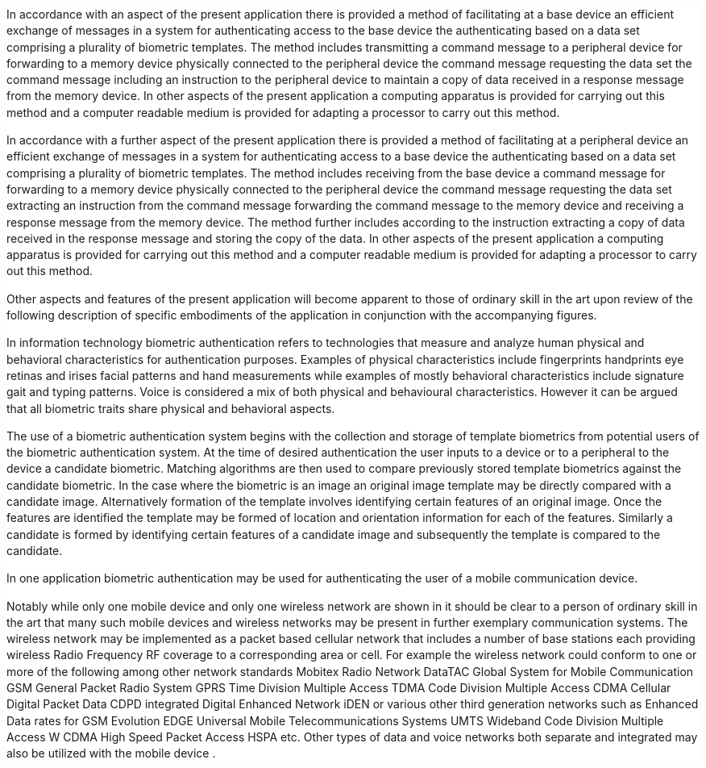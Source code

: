 In accordance with an aspect of the present application there is provided a method of facilitating at a base device an efficient exchange of messages in a system for authenticating access to the base device the authenticating based on a data set comprising a plurality of biometric templates. The method includes transmitting a command message to a peripheral device for forwarding to a memory device physically connected to the peripheral device the command message requesting the data set the command message including an instruction to the peripheral device to maintain a copy of data received in a response message from the memory device. In other aspects of the present application a computing apparatus is provided for carrying out this method and a computer readable medium is provided for adapting a processor to carry out this method.

In accordance with a further aspect of the present application there is provided a method of facilitating at a peripheral device an efficient exchange of messages in a system for authenticating access to a base device the authenticating based on a data set comprising a plurality of biometric templates. The method includes receiving from the base device a command message for forwarding to a memory device physically connected to the peripheral device the command message requesting the data set extracting an instruction from the command message forwarding the command message to the memory device and receiving a response message from the memory device. The method further includes according to the instruction extracting a copy of data received in the response message and storing the copy of the data. In other aspects of the present application a computing apparatus is provided for carrying out this method and a computer readable medium is provided for adapting a processor to carry out this method.

Other aspects and features of the present application will become apparent to those of ordinary skill in the art upon review of the following description of specific embodiments of the application in conjunction with the accompanying figures.

In information technology biometric authentication refers to technologies that measure and analyze human physical and behavioral characteristics for authentication purposes. Examples of physical characteristics include fingerprints handprints eye retinas and irises facial patterns and hand measurements while examples of mostly behavioral characteristics include signature gait and typing patterns. Voice is considered a mix of both physical and behavioural characteristics. However it can be argued that all biometric traits share physical and behavioral aspects.

The use of a biometric authentication system begins with the collection and storage of template biometrics from potential users of the biometric authentication system. At the time of desired authentication the user inputs to a device or to a peripheral to the device a candidate biometric. Matching algorithms are then used to compare previously stored template biometrics against the candidate biometric. In the case where the biometric is an image an original image template may be directly compared with a candidate image. Alternatively formation of the template involves identifying certain features of an original image. Once the features are identified the template may be formed of location and orientation information for each of the features. Similarly a candidate is formed by identifying certain features of a candidate image and subsequently the template is compared to the candidate.

In one application biometric authentication may be used for authenticating the user of a mobile communication device.

Notably while only one mobile device and only one wireless network are shown in it should be clear to a person of ordinary skill in the art that many such mobile devices and wireless networks may be present in further exemplary communication systems. The wireless network may be implemented as a packet based cellular network that includes a number of base stations each providing wireless Radio Frequency RF coverage to a corresponding area or cell. For example the wireless network could conform to one or more of the following among other network standards Mobitex Radio Network DataTAC Global System for Mobile Communication GSM General Packet Radio System GPRS Time Division Multiple Access TDMA Code Division Multiple Access CDMA Cellular Digital Packet Data CDPD integrated Digital Enhanced Network iDEN or various other third generation networks such as Enhanced Data rates for GSM Evolution EDGE Universal Mobile Telecommunications Systems UMTS Wideband Code Division Multiple Access W CDMA High Speed Packet Access HSPA etc. Other types of data and voice networks both separate and integrated may also be utilized with the mobile device .

